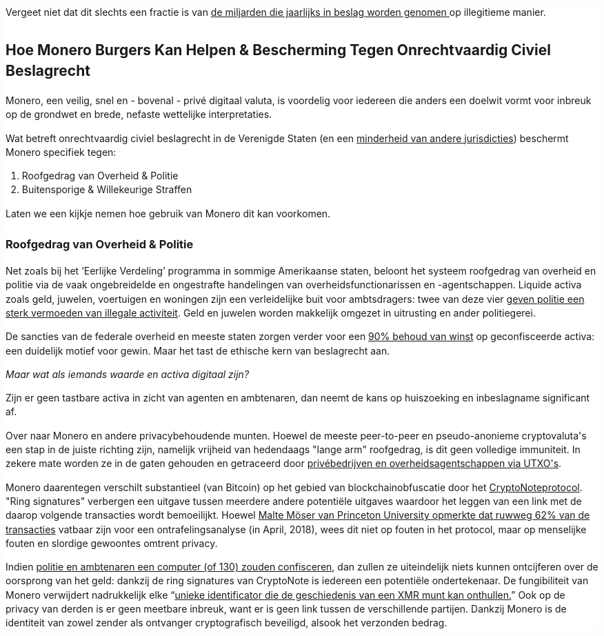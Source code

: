 Vergeet niet dat dit slechts een fractie is van [de miljarden die jaarlijks in beslag worden genomen ](https://harvardlawreview.org/2018/06/how-crime-pays-the-unconstitutionality-of-modern-civil-asset-forfeiture-as-a-tool-of-criminal-law-enforcement/) op illegitieme manier. 
  
## Hoe Monero Burgers Kan Helpen & Bescherming Tegen Onrechtvaardig Civiel Beslagrecht

Monero, een veilig, snel en - bovenal - privé digitaal valuta, is voordelig voor iedereen die anders een doelwit vormt voor inbreuk op de grondwet en brede, nefaste wettelijke interpretaties. 

Wat betreft onrechtvaardig civiel beslagrecht in de Verenigde Staten (en een [minderheid van andere jurisdicties](https://en.wikipedia.org/wiki/Asset_forfeiture#European_Union)) beschermt Monero specifiek tegen:

1. Roofgedrag van Overheid & Politie
2. Buitensporige & Willekeurige Straffen

Laten we een kijkje nemen hoe gebruik van Monero dit kan voorkomen.

### Roofgedrag van Overheid & Politie

Net zoals bij het ‘Eerlijke Verdeling’ programma in sommige Amerikaanse staten, beloont het systeem roofgedrag van overheid en politie via de vaak ongebreidelde en ongestrafte handelingen van overheidsfunctionarissen en -agentschappen. Liquide activa zoals geld, juwelen, voertuigen en woningen zijn een verleidelijke buit voor ambtsdragers: twee van deze vier [geven politie een sterk vermoeden van illegale activiteit](https://www.npr.org/templates/story/story.php?storyId=91490480). Geld en juwelen worden makkelijk omgezet in uitrusting en ander politiegerei. 

De sancties van de federale overheid en meeste staten zorgen verder voor een [90% behoud van winst](https://www.forbes.com/2011/06/08/property-civil-forfeiture.html#2f2b943439fa) op geconfisceerde activa: een duidelijk motief voor gewin. Maar het tast de ethische kern van beslagrecht aan. 

*Maar wat als iemands waarde en activa digitaal zijn?*

Zijn er geen tastbare activa in zicht van agenten en ambtenaren, dan neemt de kans op huiszoeking en inbeslagname significant af.

Over naar Monero en andere privacybehoudende munten. Hoewel de meeste peer-to-peer en pseudo-anonieme cryptovaluta's een stap in de juiste richting  zijn, namelijk vrijheid van hedendaags "lange arm" roofgedrag, is dit geen volledige immuniteit. In zekere mate worden ze in de gaten gehouden en getraceerd door [privébedrijven en overheidsagentschappen via UTXO's](https://bitcoinist.com/yes-your-bitcoin-transactions-can-be-tracked-and-here-are-the-companies-that-are-doing-it/). 

Monero daarentegen verschilt substantieel (van Bitcoin) op het gebied van blockchainobfuscatie door het [CryptoNoteprotocol](https://cryptonote.org/). "Ring signatures" verbergen een uitgave tussen meerdere andere potentiële uitgaves waardoor het leggen van een link met de daarop volgende transacties wordt bemoeilijkt. Hoewel [Malte Möser van Princeton University opmerkte dat ruwweg 62% van de transacties](https://www.technologyreview.com/s/610807/sitting-with-the-cyber-sleuths-who-track-cryptocurrency-criminals/) vatbaar zijn voor een ontrafelingsanalyse (in April, 2018), wees dit niet op fouten in het protocol, maar op menselijke fouten en slordige gewoontes omtrent privacy. 

Indien [politie en ambtenaren een computer (of 130) zouden confisceren](https://www.heritage.org/economic-and-property-rights/commentary/civil-asset-forfeiture-has-created-serious-problems), dan zullen ze uiteindelijk niets kunnen ontcijferen over de oorsprong van het geld: dankzij de ring signatures van CryptoNote is iedereen een potentiële ondertekenaar. De fungibiliteit van Monero verwijdert nadrukkelijk elke “[unieke identificator die de geschiedenis van een XMR munt kan onthullen.](https://www.monerooutreach.org/preserving-fundamental-rights.php)” Ook op de privacy van derden is er geen meetbare inbreuk, want er is geen link tussen de verschillende partijen. Dankzij Monero is de identiteit van zowel zender als ontvanger cryptografisch beveiligd, alsook het verzonden bedrag.
